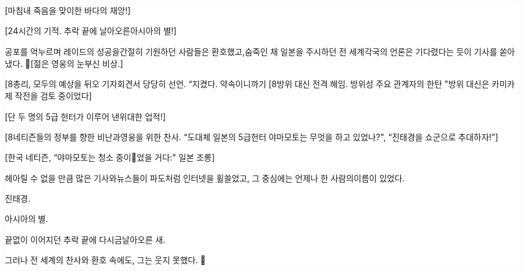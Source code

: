 [마침내 죽음을 맞이한 바다의 재앙!]

[24시간의 기적. 추락 끝에 날아오른아시아의 별!]

공포를 억누르며 레이드의 성공을간절히 기원하던 사람들은 환호했고,숨죽인 채 일본을 주시하던 전 세계각국의 언론은 기다렸다는 듯이 기사를 쏟아냈다.
[젊은 영웅의 눈부신 비상.]

[8총리, 모두의 예상을 뒤오 기자회견서 당당히 선언. “지켰다. 약속이니까기
[8방위 대신 전격 해임. 방위성 주요 관계자의 한탄 "방위 대신은 카미카제 작전을 검토 중이었다]

[단 두 명의 5급 헌터가 이루어 낸위대한 업적!]

[8네티즌들의 정부를 향한 비난과영웅을 위한 찬사. “도대체 일본의 5급헌터 야마모토는 무엇을 하고 있었나?", “진태경을 쇼군으로 추대하자!”]

[한국 네티즌, “야마모토는 청소 중이었을 거다:" 일본 조롱]

헤아릴 수 없을 만큼 많은 기사와뉴스들이 파도처럼 인터넷을 휠쓸었고, 그 중심에는 언제나 한 사람의이름이 있었다.

진태경.

아시아의 별.

끝없이 이어지던 추락 끝에 다시금날아오른 새.

그러나 전 세계의 찬사와 환호 속에도, 그는 웃지 못했다.
